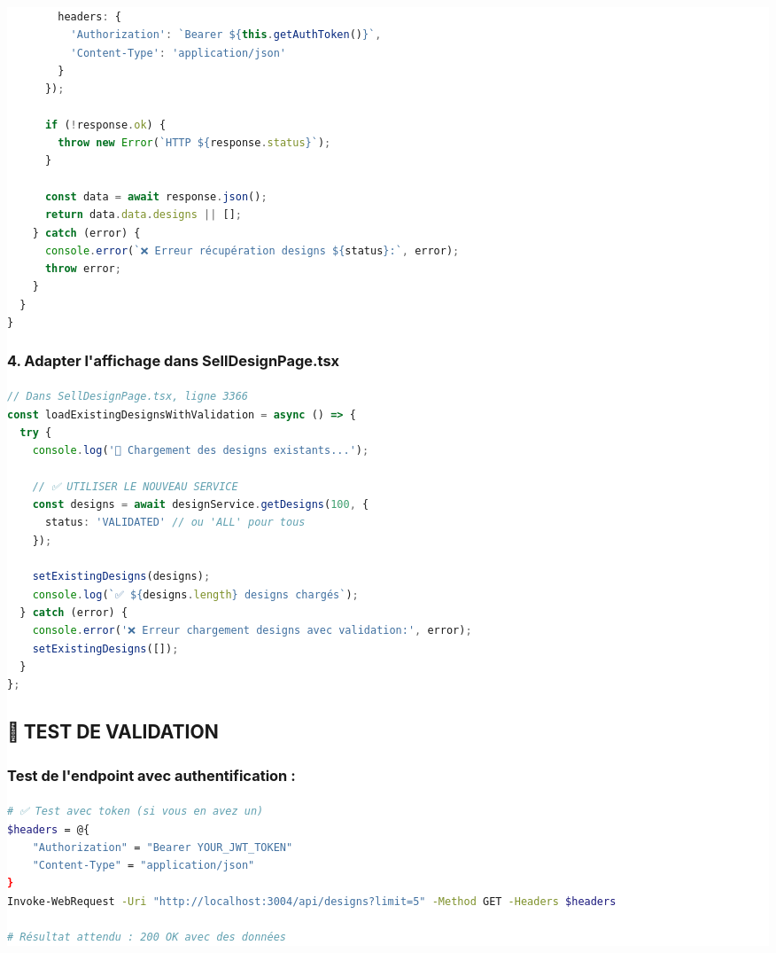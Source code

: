 ```typescript
        headers: {
          'Authorization': `Bearer ${this.getAuthToken()}`,
          'Content-Type': 'application/json'
        }
      });
      
      if (!response.ok) {
        throw new Error(`HTTP ${response.status}`);
      }
      
      const data = await response.json();
      return data.data.designs || [];
    } catch (error) {
      console.error(`❌ Erreur récupération designs ${status}:`, error);
      throw error;
    }
  }
}
```

### **4. Adapter l'affichage dans SellDesignPage.tsx**

```typescript
// Dans SellDesignPage.tsx, ligne 3366
const loadExistingDesignsWithValidation = async () => {
  try {
    console.log('📄 Chargement des designs existants...');
    
    // ✅ UTILISER LE NOUVEAU SERVICE
    const designs = await designService.getDesigns(100, {
      status: 'VALIDATED' // ou 'ALL' pour tous
    });
    
    setExistingDesigns(designs);
    console.log(`✅ ${designs.length} designs chargés`);
  } catch (error) {
    console.error('❌ Erreur chargement designs avec validation:', error);
    setExistingDesigns([]);
  }
};
```

## 🧪 **TEST DE VALIDATION**

### **Test de l'endpoint avec authentification :**
```bash
# ✅ Test avec token (si vous en avez un)
$headers = @{
    "Authorization" = "Bearer YOUR_JWT_TOKEN"
    "Content-Type" = "application/json"
}
Invoke-WebRequest -Uri "http://localhost:3004/api/designs?limit=5" -Method GET -Headers $headers

# Résultat attendu : 200 OK avec des données
```
